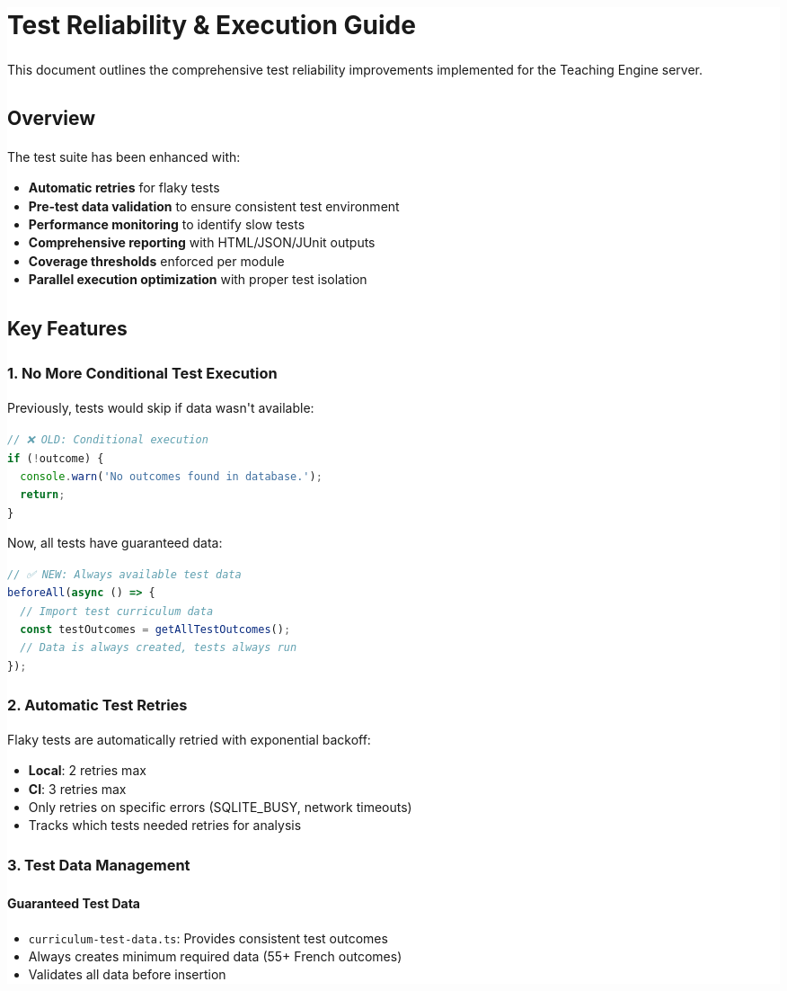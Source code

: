 # Test Reliability & Execution Guide

This document outlines the comprehensive test reliability improvements implemented for the Teaching Engine server.

## Overview

The test suite has been enhanced with:
- **Automatic retries** for flaky tests
- **Pre-test data validation** to ensure consistent test environment
- **Performance monitoring** to identify slow tests
- **Comprehensive reporting** with HTML/JSON/JUnit outputs
- **Coverage thresholds** enforced per module
- **Parallel execution optimization** with proper test isolation

## Key Features

### 1. No More Conditional Test Execution

Previously, tests would skip if data wasn't available:
```typescript
// ❌ OLD: Conditional execution
if (!outcome) {
  console.warn('No outcomes found in database.');
  return;
}
```

Now, all tests have guaranteed data:
```typescript
// ✅ NEW: Always available test data
beforeAll(async () => {
  // Import test curriculum data
  const testOutcomes = getAllTestOutcomes();
  // Data is always created, tests always run
});
```

### 2. Automatic Test Retries

Flaky tests are automatically retried with exponential backoff:
- **Local**: 2 retries max
- **CI**: 3 retries max
- Only retries on specific errors (SQLITE_BUSY, network timeouts)
- Tracks which tests needed retries for analysis

### 3. Test Data Management

#### Guaranteed Test Data
- `curriculum-test-data.ts`: Provides consistent test outcomes
- Always creates minimum required data (55+ French outcomes)
- Validates all data before insertion
